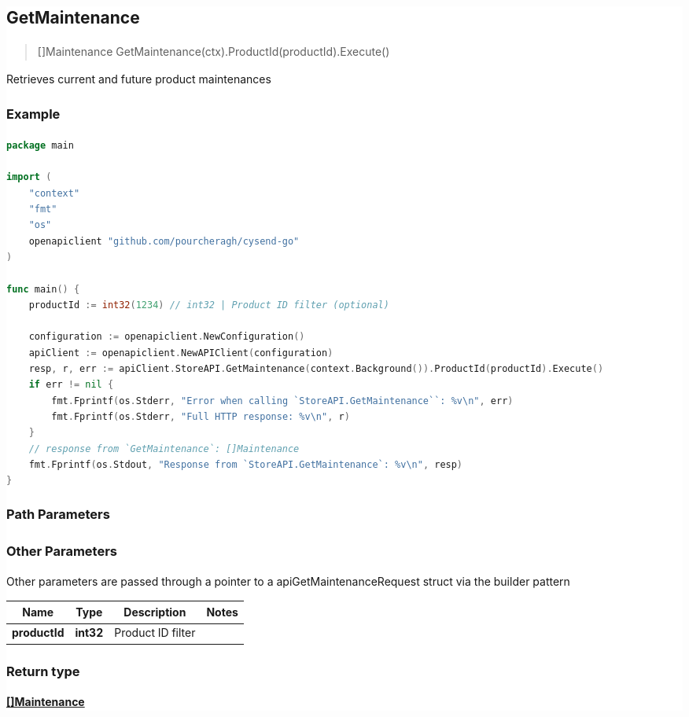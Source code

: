 
## GetMaintenance

> []Maintenance GetMaintenance(ctx).ProductId(productId).Execute()

Retrieves current and future product maintenances



### Example

```go
package main

import (
	"context"
	"fmt"
	"os"
	openapiclient "github.com/pourcheragh/cysend-go"
)

func main() {
	productId := int32(1234) // int32 | Product ID filter (optional)

	configuration := openapiclient.NewConfiguration()
	apiClient := openapiclient.NewAPIClient(configuration)
	resp, r, err := apiClient.StoreAPI.GetMaintenance(context.Background()).ProductId(productId).Execute()
	if err != nil {
		fmt.Fprintf(os.Stderr, "Error when calling `StoreAPI.GetMaintenance``: %v\n", err)
		fmt.Fprintf(os.Stderr, "Full HTTP response: %v\n", r)
	}
	// response from `GetMaintenance`: []Maintenance
	fmt.Fprintf(os.Stdout, "Response from `StoreAPI.GetMaintenance`: %v\n", resp)
}
```

### Path Parameters



### Other Parameters

Other parameters are passed through a pointer to a apiGetMaintenanceRequest struct via the builder pattern


Name | Type | Description  | Notes
------------- | ------------- | ------------- | -------------
 **productId** | **int32** | Product ID filter | 

### Return type

[**[]Maintenance**](Maintenance.md)
